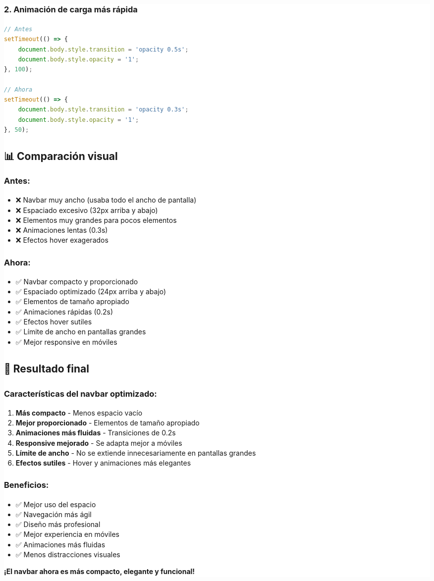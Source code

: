 ### 2. **Animación de carga más rápida**
```javascript
// Antes
setTimeout(() => {
    document.body.style.transition = 'opacity 0.5s';
    document.body.style.opacity = '1';
}, 100);

// Ahora
setTimeout(() => {
    document.body.style.transition = 'opacity 0.3s';
    document.body.style.opacity = '1';
}, 50);
```

## 📊 Comparación visual

### **Antes:**
- ❌ Navbar muy ancho (usaba todo el ancho de pantalla)
- ❌ Espaciado excesivo (32px arriba y abajo)
- ❌ Elementos muy grandes para pocos elementos
- ❌ Animaciones lentas (0.3s)
- ❌ Efectos hover exagerados

### **Ahora:**
- ✅ Navbar compacto y proporcionado
- ✅ Espaciado optimizado (24px arriba y abajo)
- ✅ Elementos de tamaño apropiado
- ✅ Animaciones rápidas (0.2s)
- ✅ Efectos hover sutiles
- ✅ Límite de ancho en pantallas grandes
- ✅ Mejor responsive en móviles

## 🎯 Resultado final

### **Características del navbar optimizado:**
1. **Más compacto** - Menos espacio vacío
2. **Mejor proporcionado** - Elementos de tamaño apropiado
3. **Animaciones más fluidas** - Transiciones de 0.2s
4. **Responsive mejorado** - Se adapta mejor a móviles
5. **Límite de ancho** - No se extiende innecesariamente en pantallas grandes
6. **Efectos sutiles** - Hover y animaciones más elegantes

### **Beneficios:**
- ✅ Mejor uso del espacio
- ✅ Navegación más ágil
- ✅ Diseño más profesional
- ✅ Mejor experiencia en móviles
- ✅ Animaciones más fluidas
- ✅ Menos distracciones visuales

**¡El navbar ahora es más compacto, elegante y funcional!**
